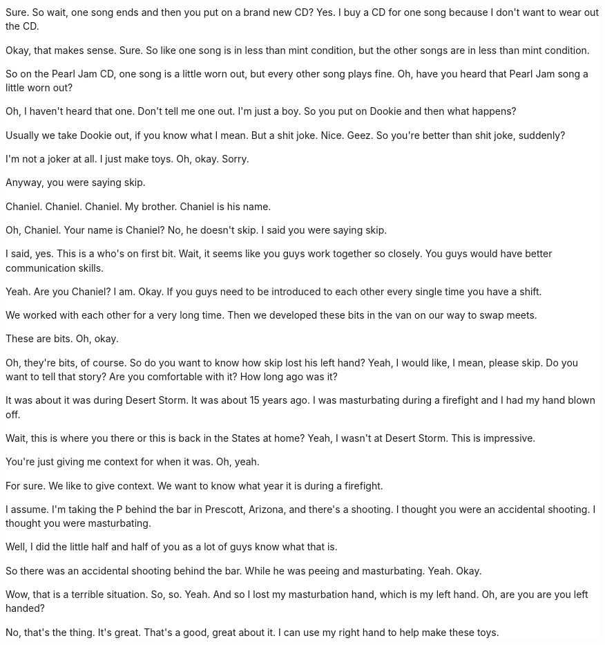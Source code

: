 Sure. So wait, one song ends and then you put on a brand new CD? Yes. I buy a CD for one song because I don't want to wear out the CD.

Okay, that makes sense. Sure. So like one song is in less than mint condition, but the other songs are in less than mint condition.

So on the Pearl Jam CD, one song is a little worn out, but every other song plays fine. Oh, have you heard that Pearl Jam song a little worn out?

Oh, I haven't heard that one. Don't tell me one out. I'm just a boy. So you put on Dookie and then what happens?

Usually we take Dookie out, if you know what I mean. But a shit joke. Nice. Geez. So you're better than shit joke, suddenly?

I'm not a joker at all. I just make toys. Oh, okay. Sorry.

Anyway, you were saying skip.

Chaniel. Chaniel. Chaniel. My brother. Chaniel is his name.

Oh, Chaniel. Your name is Chaniel? No, he doesn't skip. I said you were saying skip.

I said, yes. This is a who's on first bit. Wait, it seems like you guys work together so closely. You guys would have better communication skills.

Yeah. Are you Chaniel? I am. Okay. If you guys need to be introduced to each other every single time you have a shift.

We worked with each other for a very long time. Then we developed these bits in the van on our way to swap meets.

These are bits. Oh, okay.

Oh, they're bits, of course. So do you want to know how skip lost his left hand? Yeah, I would like, I mean, please skip. Do you want to tell that story? Are you comfortable with it? How long ago was it?

It was about it was during Desert Storm. It was about 15 years ago. I was masturbating during a firefight and I had my hand blown off.

Wait, this is where you there or this is back in the States at home? Yeah, I wasn't at Desert Storm. This is impressive.

You're just giving me context for when it was. Oh, yeah.

For sure. We like to give context. We want to know what year it is during a firefight.

I assume. I'm taking the P behind the bar in Prescott, Arizona, and there's a shooting. I thought you were an accidental shooting. I thought you were masturbating.

Well, I did the little half and half of you as a lot of guys know what that is.

So there was an accidental shooting behind the bar. While he was peeing and masturbating. Yeah. Okay.

Wow, that is a terrible situation. So, so. Yeah. And so I lost my masturbation hand, which is my left hand. Oh, are you are you left handed?

No, that's the thing. It's great. That's a good, great about it. I can use my right hand to help make these toys.
